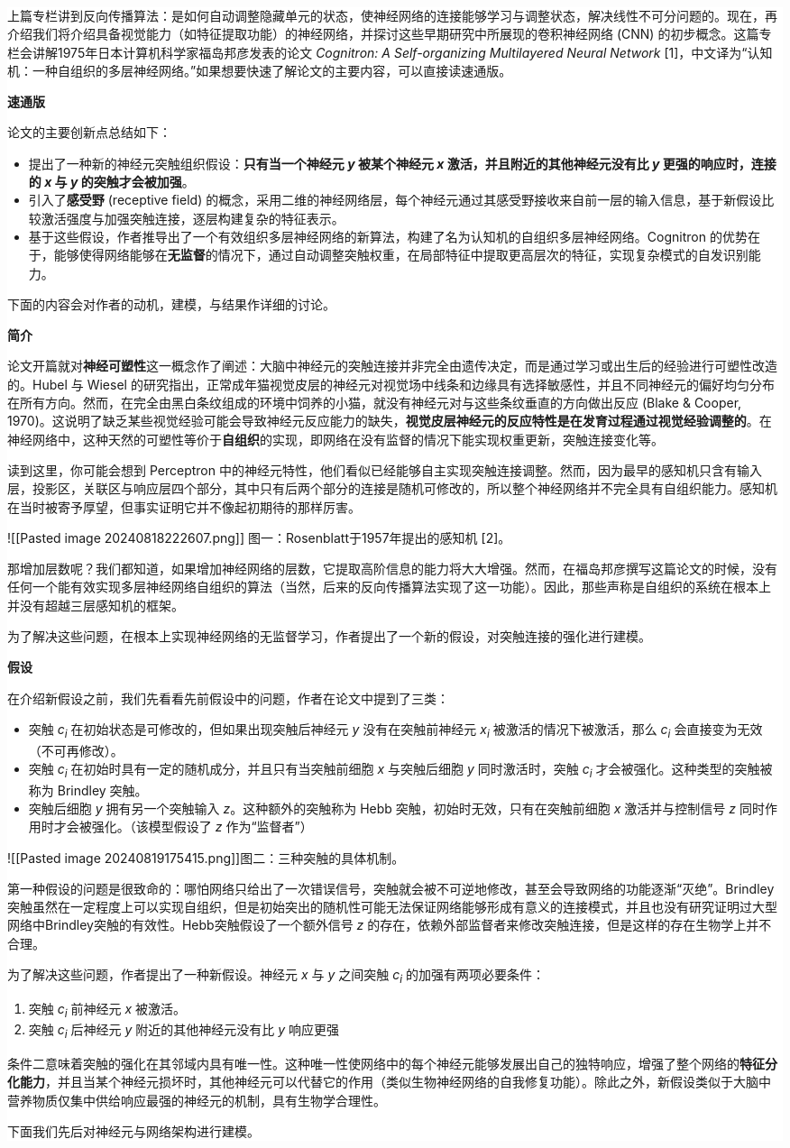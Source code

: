 上篇专栏讲到反向传播算法：是如何自动调整隐藏单元的状态，使神经网络的连接能够学习与调整状态，解决线性不可分问题的。现在，再介绍我们将介绍具备视觉能力（如特征提取功能）的神经网络，并探讨这些早期研究中所展现的卷积神经网络 (CNN) 的初步概念。这篇专栏会讲解1975年日本计算机科学家福岛邦彦发表的论文 *Cognitron: A Self-organizing Multilayered Neural Network* [1]，中文译为“认知机：一种自组织的多层神经网络。”如果想要快速了解论文的主要内容，可以直接读速通版。 

**速通版**

论文的主要创新点总结如下：
- 提出了一种新的神经元突触组织假设：**只有当一个神经元 $y$ 被某个神经元 $x$ 激活，并且附近的其他神经元没有比 $y$ 更强的响应时，连接的 $x$ 与 $y$ 的突触才会被加强**。
- 引入了**感受野** (receptive field) 的概念，采用二维的神经网络层，每个神经元通过其感受野接收来自前一层的输入信息，基于新假设比较激活强度与加强突触连接，逐层构建复杂的特征表示。
- 基于这些假设，作者推导出了一个有效组织多层神经网络的新算法，构建了名为认知机的自组织多层神经网络。Cognitron 的优势在于，能够使得网络能够在**无监督**的情况下，通过自动调整突触权重，在局部特征中提取更高层次的特征，实现复杂模式的自发识别能力。

下面的内容会对作者的动机，建模，与结果作详细的讨论。

**简介**

论文开篇就对**神经可塑性**这一概念作了阐述：大脑中神经元的突触连接并非完全由遗传决定，而是通过学习或出生后的经验进行可塑性改造的。Hubel 与 Wiesel 的研究指出，正常成年猫视觉皮层的神经元对视觉场中线条和边缘具有选择敏感性，并且不同神经元的偏好均匀分布在所有方向。然而，在完全由黑白条纹组成的环境中饲养的小猫，就没有神经元对与这些条纹垂直的方向做出反应 (Blake & Cooper, 1970)。这说明了缺乏某些视觉经验可能会导致神经元反应能力的缺失，**视觉皮层神经元的反应特性是在发育过程通过视觉经验调整的**。在神经网络中，这种天然的可塑性等价于**自组织**的实现，即网络在没有监督的情况下能实现权重更新，突触连接变化等。

读到这里，你可能会想到 Perceptron 中的神经元特性，他们看似已经能够自主实现突触连接调整。然而，因为最早的感知机只含有输入层，投影区，关联区与响应层四个部分，其中只有后两个部分的连接是随机可修改的，所以整个神经网络并不完全具有自组织能力。感知机在当时被寄予厚望，但事实证明它并不像起初期待的那样厉害。

![[Pasted image 20240818222607.png]]
图一：Rosenblatt于1957年提出的感知机 [2]。

那增加层数呢？我们都知道，如果增加神经网络的层数，它提取高阶信息的能力将大大增强。然而，在福岛邦彦撰写这篇论文的时候，没有任何一个能有效实现多层神经网络自组织的算法（当然，后来的反向传播算法实现了这一功能）。因此，那些声称是自组织的系统在根本上并没有超越三层感知机的框架。

为了解决这些问题，在根本上实现神经网络的无监督学习，作者提出了一个新的假设，对突触连接的强化进行建模。

**假设**

在介绍新假设之前，我们先看看先前假设中的问题，作者在论文中提到了三类：

- 突触 $c_i$ 在初始状态是可修改的，但如果出现突触后神经元 $y$ 没有在突触前神经元 $x_i$ 被激活的情况下被激活，那么 $c_i$ 会直接变为无效（不可再修改）。 
- 突触 $c_i$ 在初始时具有一定的随机成分，并且只有当突触前细胞 $x$ 与突触后细胞 $y$ 同时激活时，突触 $c_i$ 才会被强化。这种类型的突触被称为 Brindley 突触。
- 突触后细胞 $y$ 拥有另一个突触输入 $z$。这种额外的突触称为 Hebb 突触，初始时无效，只有在突触前细胞 $x$  激活并与控制信号 $z$ 同时作用时才会被强化。（该模型假设了 $z$ 作为“监督者”）

![[Pasted image 20240819175415.png]]图二：三种突触的具体机制。

第一种假设的问题是很致命的：哪怕网络只给出了一次错误信号，突触就会被不可逆地修改，甚至会导致网络的功能逐渐“灭绝”。Brindley突触虽然在一定程度上可以实现自组织，但是初始突出的随机性可能无法保证网络能够形成有意义的连接模式，并且也没有研究证明过大型网络中Brindley突触的有效性。Hebb突触假设了一个额外信号 $z$ 的存在，依赖外部监督者来修改突触连接，但是这样的存在生物学上并不合理。

为了解决这些问题，作者提出了一种新假设。神经元 $x$ 与 $y$ 之间突触 $c_i$ 的加强有两项必要条件：

1. 突触 $c_i$ 前神经元 $x$ 被激活。
2. 突触 $c_i$ 后神经元 $y$ 附近的其他神经元没有比 $y$ 响应更强

条件二意味着突触的强化在其邻域内具有唯一性。这种唯一性使网络中的每个神经元能够发展出自己的独特响应，增强了整个网络的**特征分化能力**，并且当某个神经元损坏时，其他神经元可以代替它的作用（类似生物神经网络的自我修复功能）。除此之外，新假设类似于大脑中营养物质仅集中供给响应最强的神经元的机制，具有生物学合理性。

下面我们先后对神经元与网络架构进行建模。
